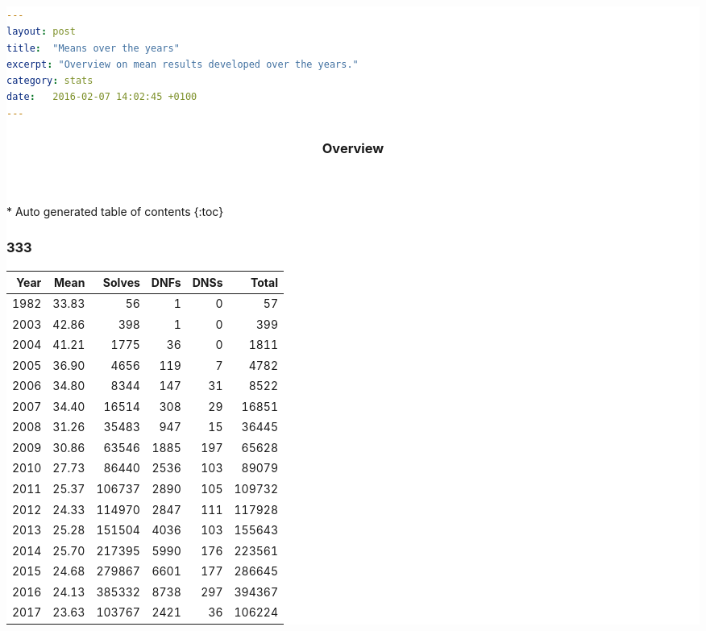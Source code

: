 ```yaml
---
layout: post
title:  "Means over the years"
excerpt: "Overview on mean results developed over the years."
category: stats
date:   2016-02-07 14:02:45 +0100
---
```




<section id="table-of-contents" class="toc">
  <header>
    <h3>Overview</h3>
  </header>
<div id="drawer" markdown="1">
*  Auto generated table of contents
{:toc}
</div>
</section>





### <span class="cubing-icon icon-333"></span> 333


|  Year|   Mean|  Solves|  DNFs|  DNSs|   Total|
|-----:|------:|-------:|-----:|-----:|-------:|
|  1982|  33.83|      56|     1|     0|      57|
|  2003|  42.86|     398|     1|     0|     399|
|  2004|  41.21|    1775|    36|     0|    1811|
|  2005|  36.90|    4656|   119|     7|    4782|
|  2006|  34.80|    8344|   147|    31|    8522|
|  2007|  34.40|   16514|   308|    29|   16851|
|  2008|  31.26|   35483|   947|    15|   36445|
|  2009|  30.86|   63546|  1885|   197|   65628|
|  2010|  27.73|   86440|  2536|   103|   89079|
|  2011|  25.37|  106737|  2890|   105|  109732|
|  2012|  24.33|  114970|  2847|   111|  117928|
|  2013|  25.28|  151504|  4036|   103|  155643|
|  2014|  25.70|  217395|  5990|   176|  223561|
|  2015|  24.68|  279867|  6601|   177|  286645|
|  2016|  24.13|  385332|  8738|   297|  394367|
|  2017|  23.63|  103767|  2421|    36|  106224|
